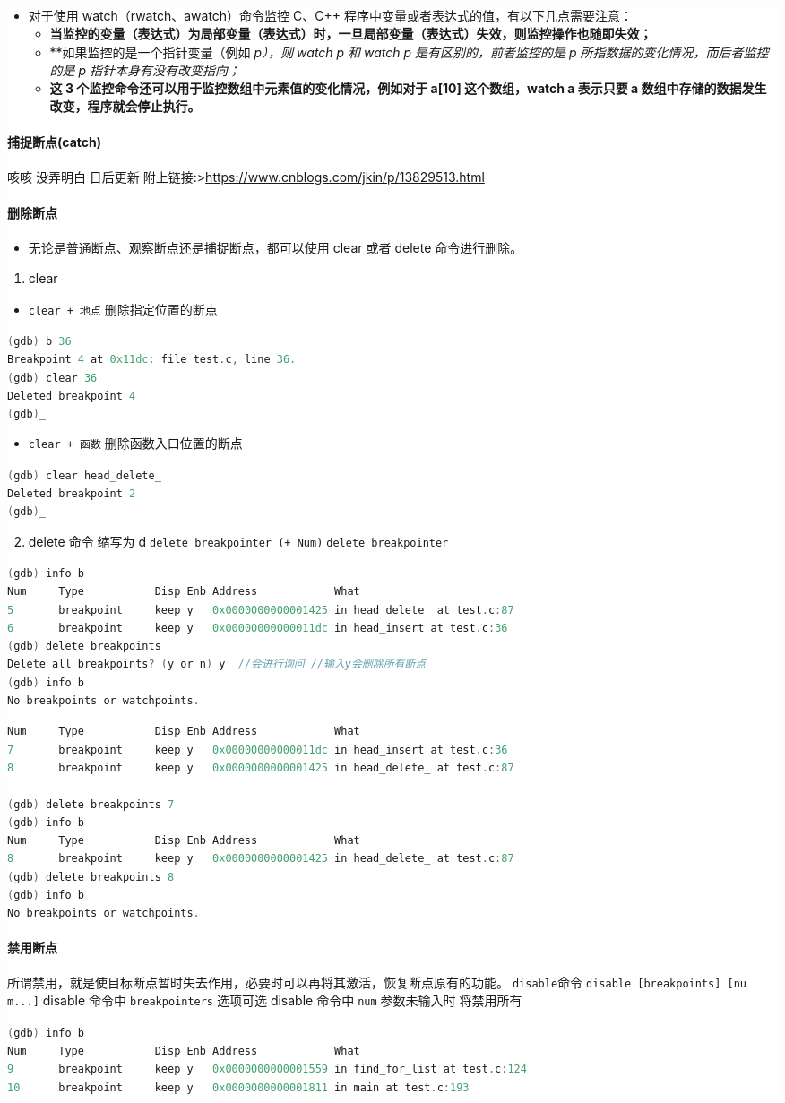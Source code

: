 - 对于使用 watch（rwatch、awatch）命令监控 C、C++ 程序中变量或者表达式的值，有以下几点需要注意：
    - **当监控的变量（表达式）为局部变量（表达式）时，一旦局部变量（表达式）失效，则监控操作也随即失效；**
    - **如果监控的是一个指针变量（例如 *p），则 watch *p 和 watch p 是有区别的，前者监控的是 p 所指数据的变化情况，而后者监控的是 p 指针本身有没有改变指向；**
    - **这 3 个监控命令还可以用于监控数组中元素值的变化情况，例如对于 a[10] 这个数组，watch a 表示只要 a 数组中存储的数据发生改变，程序就会停止执行。**


#### 捕捉断点(catch)
咳咳 没弄明白 日后更新 
附上链接:>https://www.cnblogs.com/jkin/p/13829513.html

#### 删除断点
- 无论是普通断点、观察断点还是捕捉断点，都可以使用 clear 或者 delete 命令进行删除。

1. clear 
- `clear + 地点` 删除指定位置的断点
```c
(gdb) b 36
Breakpoint 4 at 0x11dc: file test.c, line 36.
(gdb) clear 36
Deleted breakpoint 4 
(gdb)_
```
- `clear + 函数` 删除函数入口位置的断点
```c
(gdb) clear head_delete_ 
Deleted breakpoint 2 
(gdb)_
```
2. delete 命令 
缩写为 d
`delete breakpointer (+ Num)`
`delete breakpointer`
```c
(gdb) info b
Num     Type           Disp Enb Address            What
5       breakpoint     keep y   0x0000000000001425 in head_delete_ at test.c:87
6       breakpoint     keep y   0x00000000000011dc in head_insert at test.c:36
(gdb) delete breakpoints 
Delete all breakpoints? (y or n) y  //会进行询问 //输入y会删除所有断点
(gdb) info b
No breakpoints or watchpoints.
```
```c
Num     Type           Disp Enb Address            What
7       breakpoint     keep y   0x00000000000011dc in head_insert at test.c:36
8       breakpoint     keep y   0x0000000000001425 in head_delete_ at test.c:87

(gdb) delete breakpoints 7
(gdb) info b
Num     Type           Disp Enb Address            What
8       breakpoint     keep y   0x0000000000001425 in head_delete_ at test.c:87
(gdb) delete breakpoints 8
(gdb) info b
No breakpoints or watchpoints.
```
#### 禁用断点
所谓禁用，就是使目标断点暂时失去作用，必要时可以再将其激活，恢复断点原有的功能。
`disable`命令
`disable [breakpoints] [num...]`
disable 命令中 `breakpointers` 选项可选
disable 命令中 `num` 参数未输入时 将禁用所有
```c
(gdb) info b
Num     Type           Disp Enb Address            What
9       breakpoint     keep y   0x0000000000001559 in find_for_list at test.c:124
10      breakpoint     keep y   0x0000000000001811 in main at test.c:193
```